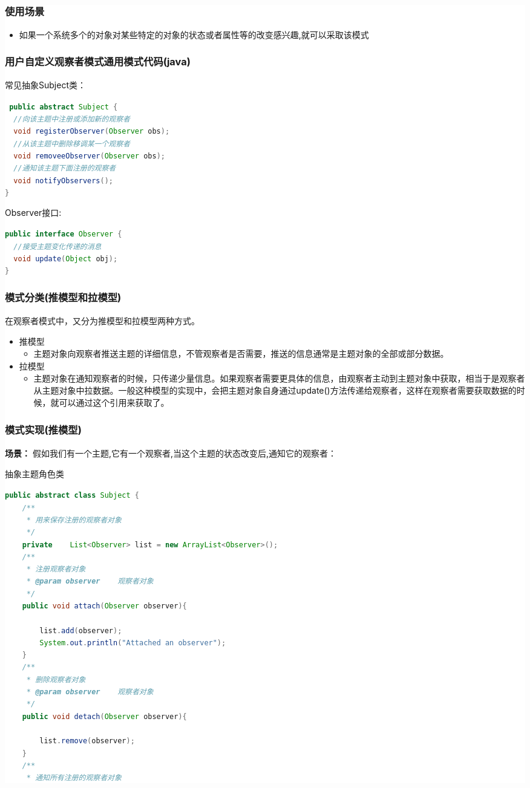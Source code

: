 ### 使用场景

* 如果一个系统多个的对象对某些特定的对象的状态或者属性等的改变感兴趣,就可以采取该模式

### 用户自定义观察者模式通用模式代码(java)

常见抽象Subject类：

```java
 public abstract Subject {
  //向该主题中注册或添加新的观察者
  void registerObserver(Observer obs);
  //从该主题中删除移调某一个观察者
  void removeeObserver(Observer obs);
  //通知该主题下面注册的观察者
  void notifyObservers();
}
```
Observer接口:

```java
public interface Observer {
  //接受主题变化传递的消息
  void update(Object obj);
}
```
### 模式分类(推模型和拉模型)

在观察者模式中，又分为推模型和拉模型两种方式。

* 推模型
  * 主题对象向观察者推送主题的详细信息，不管观察者是否需要，推送的信息通常是主题对象的全部或部分数据。
* 拉模型
  * 主题对象在通知观察者的时候，只传递少量信息。如果观察者需要更具体的信息，由观察者主动到主题对象中获取，相当于是观察者从主题对象中拉数据。一般这种模型的实现中，会把主题对象自身通过update()方法传递给观察者，这样在观察者需要获取数据的时候，就可以通过这个引用来获取了。

### 模式实现(推模型)

__场景：__ 假如我们有一个主题,它有一个观察者,当这个主题的状态改变后,通知它的观察者：

抽象主题角色类
```java
public abstract class Subject {
    /**
     * 用来保存注册的观察者对象
     */
    private    List<Observer> list = new ArrayList<Observer>();
    /**
     * 注册观察者对象
     * @param observer    观察者对象
     */
    public void attach(Observer observer){
        
        list.add(observer);
        System.out.println("Attached an observer");
    }
    /**
     * 删除观察者对象
     * @param observer    观察者对象
     */
    public void detach(Observer observer){
        
        list.remove(observer);
    }
    /**
     * 通知所有注册的观察者对象
```